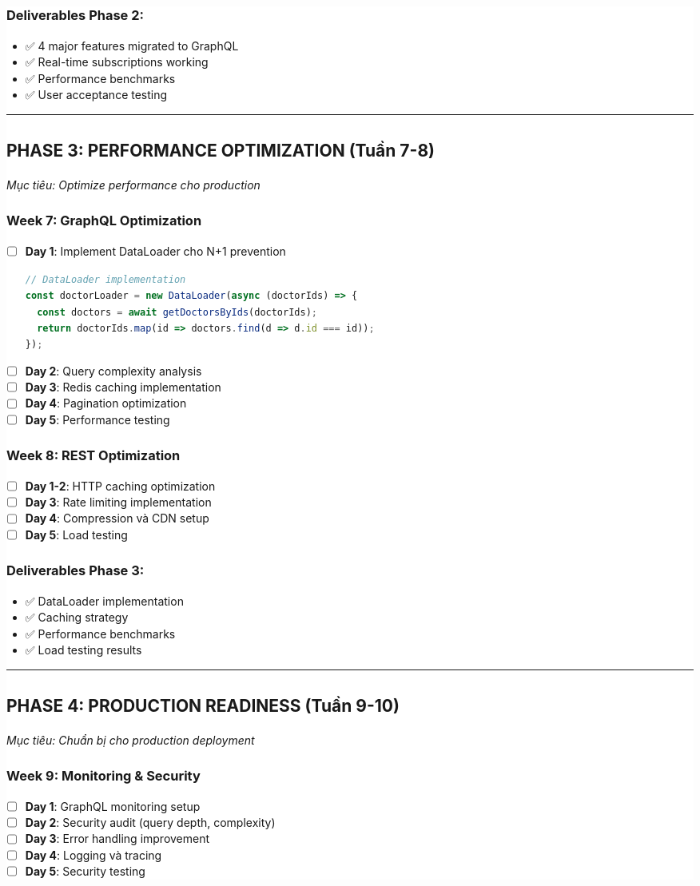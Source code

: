 ### **Deliverables Phase 2**:
- ✅ 4 major features migrated to GraphQL
- ✅ Real-time subscriptions working
- ✅ Performance benchmarks
- ✅ User acceptance testing

---

## **PHASE 3: PERFORMANCE OPTIMIZATION** (Tuần 7-8)
*Mục tiêu: Optimize performance cho production*

### **Week 7: GraphQL Optimization**
- [ ] **Day 1**: Implement DataLoader cho N+1 prevention
  ```typescript
  // DataLoader implementation
  const doctorLoader = new DataLoader(async (doctorIds) => {
    const doctors = await getDoctorsByIds(doctorIds);
    return doctorIds.map(id => doctors.find(d => d.id === id));
  });
  ```
- [ ] **Day 2**: Query complexity analysis
- [ ] **Day 3**: Redis caching implementation
- [ ] **Day 4**: Pagination optimization
- [ ] **Day 5**: Performance testing

### **Week 8: REST Optimization**
- [ ] **Day 1-2**: HTTP caching optimization
- [ ] **Day 3**: Rate limiting implementation
- [ ] **Day 4**: Compression và CDN setup
- [ ] **Day 5**: Load testing

### **Deliverables Phase 3**:
- ✅ DataLoader implementation
- ✅ Caching strategy
- ✅ Performance benchmarks
- ✅ Load testing results

---

## **PHASE 4: PRODUCTION READINESS** (Tuần 9-10)
*Mục tiêu: Chuẩn bị cho production deployment*

### **Week 9: Monitoring & Security**
- [ ] **Day 1**: GraphQL monitoring setup
- [ ] **Day 2**: Security audit (query depth, complexity)
- [ ] **Day 3**: Error handling improvement
- [ ] **Day 4**: Logging và tracing
- [ ] **Day 5**: Security testing

